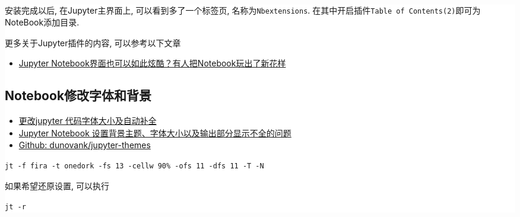 安装完成以后, 在Jupyter主界面上, 可以看到多了一个标签页, 名称为`Nbextensions`. 在其中开启插件`Table of Contents(2)`即可为NoteBook添加目录.


更多关于Jupyter插件的内容, 可以参考以下文章

- [Jupyter Notebook界面也可以如此炫酷？有人把Notebook玩出了新花样](https://zhuanlan.zhihu.com/p/74950682)

Notebook修改字体和背景
-------------------------

- [更改jupyter 代码字体大小及自动补全](https://blog.csdn.net/StarCoder_WangYue/article/details/86549269)
- [Jupyter Notebook 设置背景主题、字体大小以及输出部分显示不全的问题](https://blog.csdn.net/wh8514/article/details/81532286)
- [Github: dunovank/jupyter-themes](https://github.com/dunovank/jupyter-themes)

```
jt -f fira -t onedork -fs 13 -cellw 90% -ofs 11 -dfs 11 -T -N
```

如果希望还原设置, 可以执行

```
jt -r
```